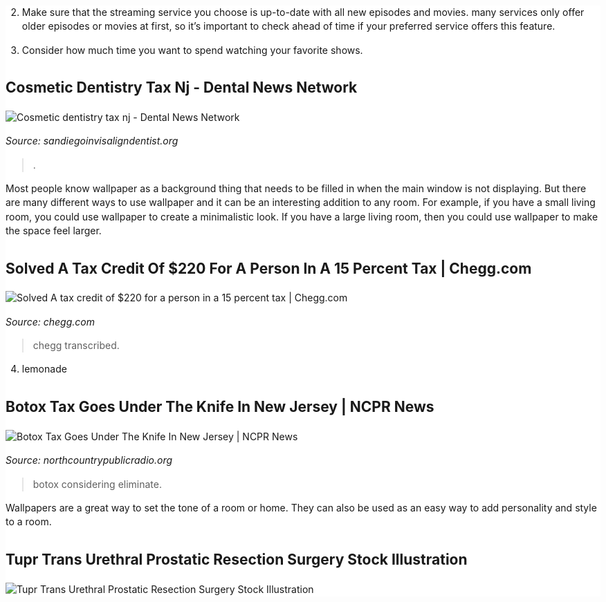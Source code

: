 2. Make sure that the streaming service you choose is up-to-date with all new episodes and movies. many services only offer older episodes or movies at first, so it’s important to check ahead of time if your preferred service offers this feature.

3. Consider how much time you want to spend watching your favorite shows.

    
## Cosmetic Dentistry Tax Nj - Dental News Network

<img loading=lazy src="https://sandiegoinvisaligndentist.org/wp-content/uploads/2021/09/Cosmetic-dentistry-tax-nj.png" onerror="this.onerror=null;this.src='https://tse3.mm.bing.net/th?id=OIP.01CfupQZSiX4HraQNSCVRQAAAA&amp;pid=15.1';" alt="Cosmetic dentistry tax nj - Dental News Network">

_Source: sandiegoinvisaligndentist.org_

>. 

	

Most people know wallpaper as a background thing that needs to be filled in when the main window is not displaying. But there are many different ways to use wallpaper and it can be an interesting addition to any room. For example, if you have a small living room, you could use wallpaper to create a minimalistic look. If you have a large living room, then you could use wallpaper to make the space feel larger.

    
## Solved A Tax Credit Of $220 For A Person In A 15 Percent Tax | Chegg.com

<img loading=lazy src="https://media.cheggcdn.com/study/1d6/1d69c569-5461-48e7-940a-1bd33991db9d/image" onerror="this.onerror=null;this.src='https://tse4.mm.bing.net/th?id=OIP.R4dasl8Yluh_yWB4Bfy7FAHaFj&amp;pid=15.1';" alt="Solved A tax credit of $220 for a person in a 15 percent tax | Chegg.com">

_Source: chegg.com_

>chegg transcribed. 

	

4. lemonade 

    
## Botox Tax Goes Under The Knife In New Jersey | NCPR News

<img loading=lazy src="https://media.npr.org/assets/img/2012/01/16/88234583-3a5542358ff9293f20a67a1e91b2d84eed675a92.jpg?s=6" onerror="this.onerror=null;this.src='https://tse2.mm.bing.net/th?id=OIP.q8fBW9lDhW3Tt2Goz6lKSQHaFi&amp;pid=15.1';" alt="Botox Tax Goes Under The Knife In New Jersey | NCPR News">

_Source: northcountrypublicradio.org_

>botox considering eliminate. 

	

Wallpapers are a great way to set the tone of a room or home. They can also be used as an easy way to add personality and style to a room.

    
## Tupr Trans Urethral Prostatic Resection Surgery Stock Illustration

<img loading=lazy src="https://www.shutterstock.com/image-illustration/6-percent-tax-isolated-on-260nw-1523508251.jpg" onerror="this.onerror=null;this.src='https://tse1.mm.bing.net/th?id=OIP.5Z9d3qgui6s-9rjPZ4upzwAAAA&amp;pid=15.1';" alt="Tupr Trans Urethral Prostatic Resection Surgery Stock Illustration">
